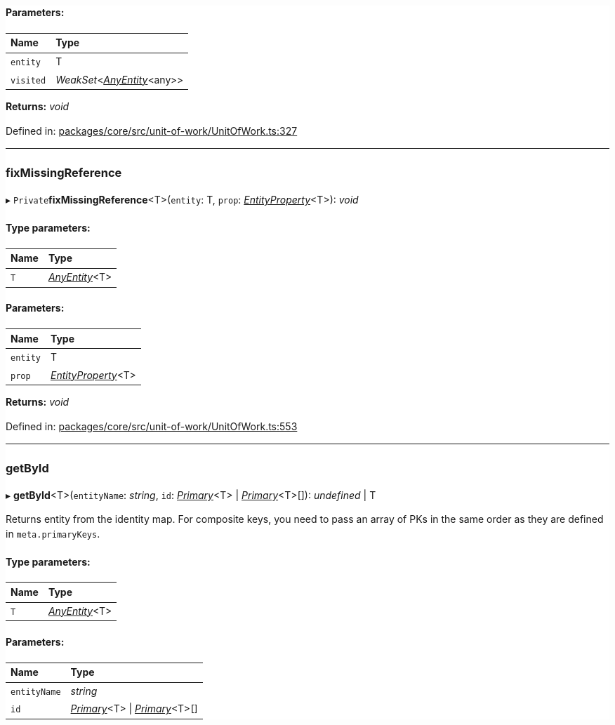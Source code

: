 #### Parameters:

Name | Type |
:------ | :------ |
`entity` | T |
`visited` | *WeakSet*<[*AnyEntity*](../modules/core.md#anyentity)<any\>\> |

**Returns:** *void*

Defined in: [packages/core/src/unit-of-work/UnitOfWork.ts:327](https://github.com/mikro-orm/mikro-orm/blob/bcf1a0899b/packages/core/src/unit-of-work/UnitOfWork.ts#L327)

___

### fixMissingReference

▸ `Private`**fixMissingReference**<T\>(`entity`: T, `prop`: [*EntityProperty*](../interfaces/core.entityproperty.md)<T\>): *void*

#### Type parameters:

Name | Type |
:------ | :------ |
`T` | [*AnyEntity*](../modules/core.md#anyentity)<T\> |

#### Parameters:

Name | Type |
:------ | :------ |
`entity` | T |
`prop` | [*EntityProperty*](../interfaces/core.entityproperty.md)<T\> |

**Returns:** *void*

Defined in: [packages/core/src/unit-of-work/UnitOfWork.ts:553](https://github.com/mikro-orm/mikro-orm/blob/bcf1a0899b/packages/core/src/unit-of-work/UnitOfWork.ts#L553)

___

### getById

▸ **getById**<T\>(`entityName`: *string*, `id`: [*Primary*](../modules/core.md#primary)<T\> \| [*Primary*](../modules/core.md#primary)<T\>[]): *undefined* \| T

Returns entity from the identity map. For composite keys, you need to pass an array of PKs in the same order as they are defined in `meta.primaryKeys`.

#### Type parameters:

Name | Type |
:------ | :------ |
`T` | [*AnyEntity*](../modules/core.md#anyentity)<T\> |

#### Parameters:

Name | Type |
:------ | :------ |
`entityName` | *string* |
`id` | [*Primary*](../modules/core.md#primary)<T\> \| [*Primary*](../modules/core.md#primary)<T\>[] |
